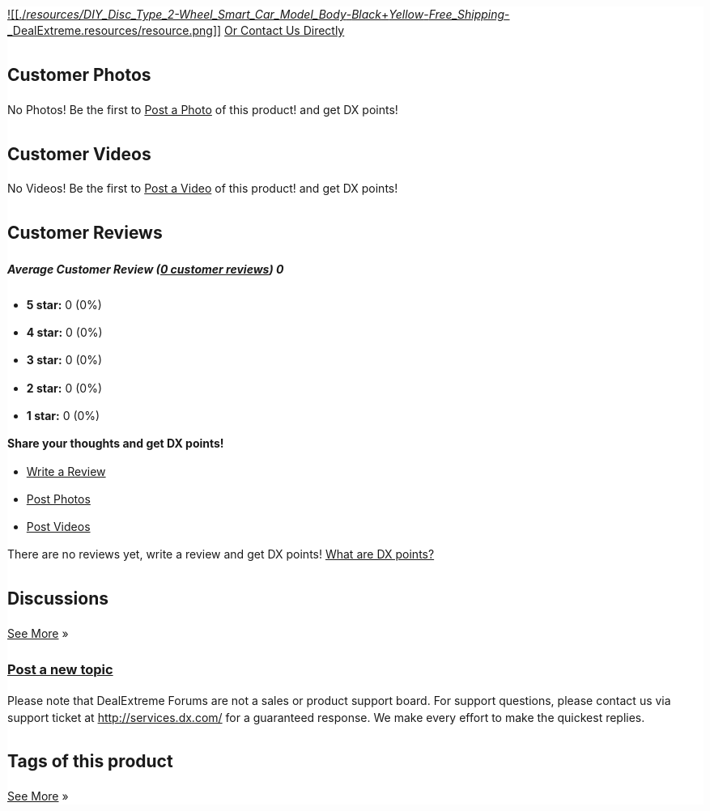 [![[./_resources/DIY_Disc_Type_2-Wheel_Smart_Car_Model_Body_-_Black_+_Yellow_-_Free_Shipping_-_DealExtreme.resources/resource.png]]](http://www.volumerate.com/product/sku/184395?utm_source=dx&utm_medium=pp&campaign=vrproductpage)
[Or Contact Us Directly](http://tickets.volumerate.com/ticket/add/11?utm_source=dx&utm_medium=pp&campaign=vrcontactpage)

## Customer Photos

No Photos! Be the first to [Post a Photo](http://club.dx.com/reviews/photos/184395/add) of this product! and get DX points!

## Customer Videos

No Videos! Be the first to [Post a Video](http://club.dx.com/reviews/videos/184395/add) of this product! and get DX points!

## Customer Reviews

##### Average Customer Review ([0 customer reviews](http://club.dx.com/reviews/text/184395)) **0**

* **5 star:** 0 (0%)

* **4 star:** 0 (0%)
* **3 star:** 0 (0%)
* **2 star:** 0 (0%)
* **1 star:** 0 (0%)

**Share your thoughts and get DX points!**

* [Write a Review](http://club.dx.com/reviews/text/184395/add)

* [Post Photos](http://club.dx.com/reviews/photos/184395/add)
* [Post Videos](http://club.dx.com/reviews/videos/184395/add)

There are no reviews yet, write a review and get DX points! [What are DX points?](https://cs.dx.com/FAQ/Detail/69)

## Discussions

[See More](http://club.dx.com/forums/Forums.dx/Forum.184395) »

### [Post a new topic](http://club.dx.com/forums/Forums.dx/Forum.184395)

Please note that DealExtreme Forums are not a sales or product support board. For support questions, please contact us via support ticket at <http://services.dx.com/> for a guaranteed response. We make every effort to make the quickest replies.

## Tags of this product

[See More](http://dx.com/tags) »
